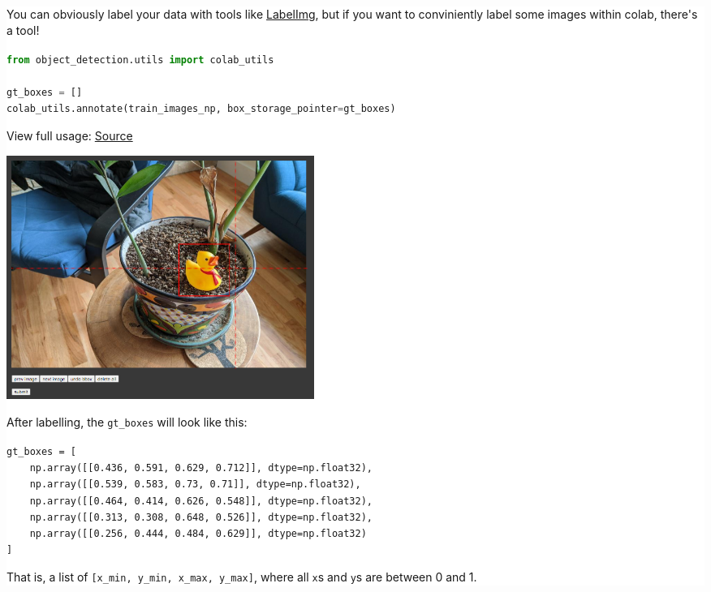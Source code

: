 You can obviously label your data with tools like [LabelImg](https://github.com/tzutalin/labelImg), but if you want to conviniently label some images within colab, there's a tool!

``` python
from object_detection.utils import colab_utils

gt_boxes = []
colab_utils.annotate(train_images_np, box_storage_pointer=gt_boxes)
```

View full usage: [Source](https://github.com/tensorflow/models/blob/master/research/object_detection/colab_tutorials/eager_few_shot_od_training_tf2_colab.ipynb)

<img src="images/colab_annotation_tool.png" style="height: 300px;">

After labelling, the `gt_boxes` will look like this:
```
gt_boxes = [
    np.array([[0.436, 0.591, 0.629, 0.712]], dtype=np.float32),
    np.array([[0.539, 0.583, 0.73, 0.71]], dtype=np.float32),
    np.array([[0.464, 0.414, 0.626, 0.548]], dtype=np.float32),
    np.array([[0.313, 0.308, 0.648, 0.526]], dtype=np.float32),
    np.array([[0.256, 0.444, 0.484, 0.629]], dtype=np.float32)
]
```
That is, a list of `[x_min, y_min, x_max, y_max]`, where all `x`s and `y`s are between 0 and 1.
